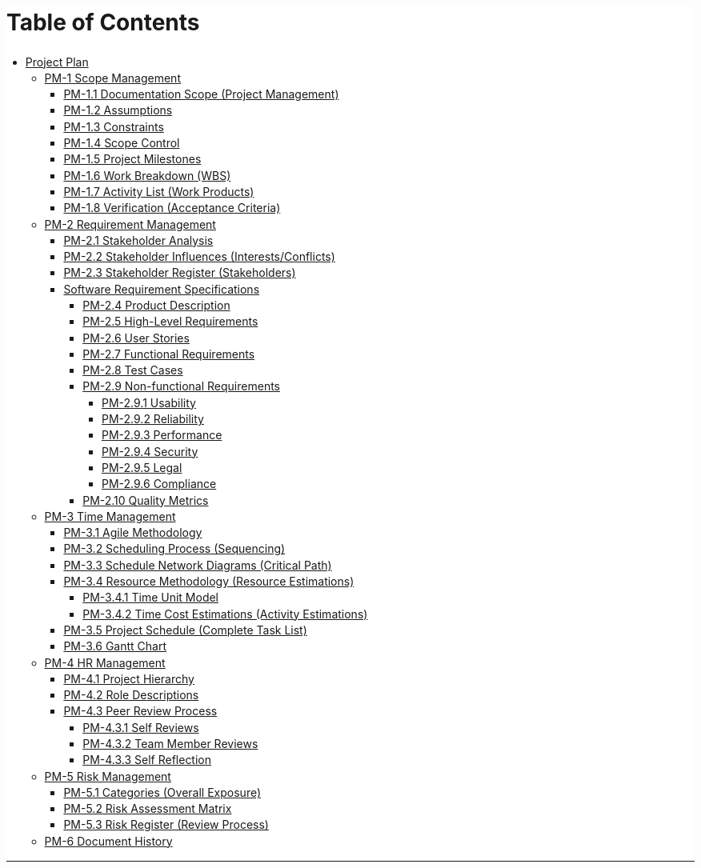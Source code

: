 # Table of Contents

- [Project Plan](#project-plan)
    - [PM-1 Scope Management](#pm-1-scope-management)
        - [PM-1.1 Documentation Scope (Project Management)](#pm-11-documentation-scope-project-management)
        - [PM-1.2 Assumptions](#pm-12-assumptions)
        - [PM-1.3 Constraints](#pm-13-constraints)
        - [PM-1.4 Scope Control](#pm-14-scope-control)
        - [PM-1.5 Project Milestones](#pm-15-project-milestones)
        - [PM-1.6 Work Breakdown (WBS)](#pm-16-work-breakdown-wbs)
        - [PM-1.7 Activity List (Work Products)](#pm-17-activity-list-work-products)
        - [PM-1.8 Verification (Acceptance Criteria)](#pm-18-verification-acceptance-criteria)
    - [PM-2 Requirement Management](#pm-2-requirement-management)
        - [PM-2.1 Stakeholder Analysis](#pm-21-stakeholder-analysis)
        - [PM-2.2 Stakeholder Influences (Interests/Conflicts)](#pm-22-stakeholder-influences-interestsconflicts)
        - [PM-2.3 Stakeholder Register (Stakeholders)](#pm-23-stakeholder-register-stakeholders)
        - [Software Requirement Specifications](#software-requirement-specifications)
            - [PM-2.4 Product Description](#pm-24-product-description)
            - [PM-2.5 High-Level Requirements](#pm-25-high-level-requirements)
            - [PM-2.6 User Stories](#pm-26-user-stories)
            - [PM-2.7 Functional Requirements](#pm-27-functional-requirements)
            - [PM-2.8 Test Cases](#pm-28-test-cases)
            - [PM-2.9 Non-functional Requirements](#pm-29-non-functional-requirements)
                - [PM-2.9.1 Usability](#pm-291-usability)
                - [PM-2.9.2 Reliability](#pm-292-reliability)
                - [PM-2.9.3 Performance](#pm-293-performance)
                - [PM-2.9.4 Security](#pm-294-security)
                - [PM-2.9.5 Legal](#pm-295-legal)
                - [PM-2.9.6 Compliance](#pm-296-compliance)
            - [PM-2.10 Quality Metrics](#pm-210-quality-metrics)
    - [PM-3 Time Management](#pm-3-time-management)
        - [PM-3.1 Agile Methodology](#pm-31-agile-methodology)
        - [PM-3.2 Scheduling Process (Sequencing)](#pm-32-scheduling-process-sequencing)
        - [PM-3.3 Schedule Network Diagrams (Critical Path)](#pm-33-schedule-network-diagrams-critical-path)
        - [PM-3.4 Resource Methodology (Resource Estimations)](#pm-34-resource-methodology-resource-estimations)
            - [PM-3.4.1 Time Unit Model](#pm-341-time-unit-model)
            - [PM-3.4.2 Time Cost Estimations (Activity Estimations)](#pm-342-time-cost-estimations-activity-estimations)
        - [PM-3.5 Project Schedule (Complete Task List)](#pm-35-project-schedule-complete-task-list)
        - [PM-3.6 Gantt Chart](#pm-36-gantt-chart)
    - [PM-4 HR Management](#pm-4-hr-management)
        - [PM-4.1 Project Hierarchy](#pm-41-project-hierarchy)
        - [PM-4.2 Role Descriptions](#pm-42-role-descriptions)
        - [PM-4.3 Peer Review Process](#pm-43-peer-review-process)
            - [PM-4.3.1 Self Reviews](#pm-431-self-reviews)
            - [PM-4.3.2 Team Member Reviews](#pm-432-team-member-reviews)
            - [PM-4.3.3 Self Reflection](#pm-433-self-reflection)
    - [PM-5 Risk Management](#pm-5-risk-management)
        - [PM-5.1 Categories (Overall Exposure)](#pm-51-categories-overall-exposure)
        - [PM-5.2 Risk Assessment Matrix](#pm-52-risk-assessment-matrix)
        - [PM-5.3 Risk Register (Review Process)](#pm-53-risk-register-review-process)
    - [PM-6 Document History](#pm-6-document-history)

---